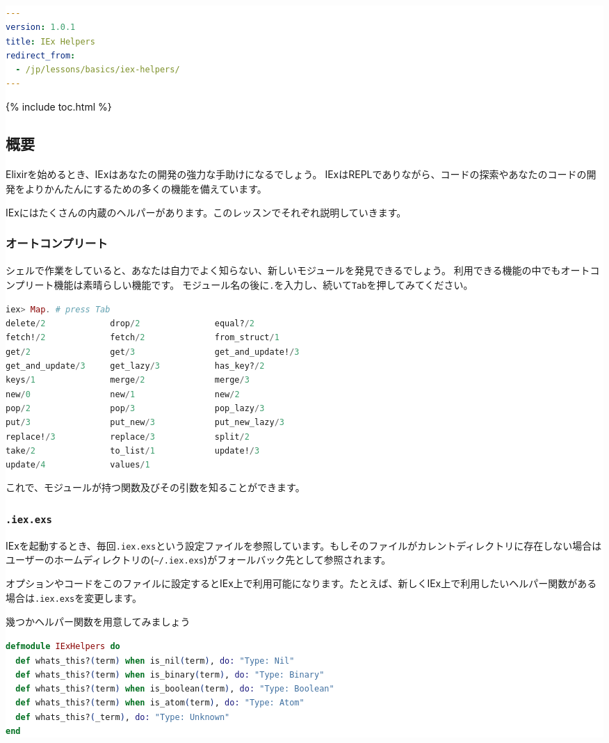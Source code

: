 ```yaml
---
version: 1.0.1
title: IEx Helpers
redirect_from:
  - /jp/lessons/basics/iex-helpers/
---
```


{% include toc.html %}

## 概要

Elixirを始めるとき、IExはあなたの開発の強力な手助けになるでしょう。
IExはREPLでありながら、コードの探索やあなたのコードの開発をよりかんたんにするための多くの機能を備えています。

IExにはたくさんの内蔵のヘルパーがあります。このレッスンでそれぞれ説明していきます。

### オートコンプリート

シェルで作業をしていると、あなたは自力でよく知らない、新しいモジュールを発見できるでしょう。
利用できる機能の中でもオートコンプリート機能は素晴らしい機能です。
モジュール名の後に`.`を入力し、続いて`Tab`を押してみてください。

```elixir
iex> Map. # press Tab
delete/2             drop/2               equal?/2
fetch!/2             fetch/2              from_struct/1
get/2                get/3                get_and_update!/3
get_and_update/3     get_lazy/3           has_key?/2
keys/1               merge/2              merge/3
new/0                new/1                new/2
pop/2                pop/3                pop_lazy/3
put/3                put_new/3            put_new_lazy/3
replace!/3           replace/3            split/2
take/2               to_list/1            update!/3
update/4             values/1
```

これで、モジュールが持つ関数及びその引数を知ることができます。

### `.iex.exs`

IExを起動するとき、毎回`.iex.exs`という設定ファイルを参照しています。もしそのファイルがカレントディレクトリに存在しない場合はユーザーのホームディレクトリの(`~/.iex.exs`)がフォールバック先として参照されます。

オプションやコードをこのファイルに設定するとIEx上で利用可能になります。たとえば、新しくIEx上で利用したいヘルパー関数がある場合は`.iex.exs`を変更します。

幾つかヘルパー関数を用意してみましょう

```elixir
defmodule IExHelpers do
  def whats_this?(term) when is_nil(term), do: "Type: Nil"
  def whats_this?(term) when is_binary(term), do: "Type: Binary"
  def whats_this?(term) when is_boolean(term), do: "Type: Boolean"
  def whats_this?(term) when is_atom(term), do: "Type: Atom"
  def whats_this?(_term), do: "Type: Unknown"
end
```
